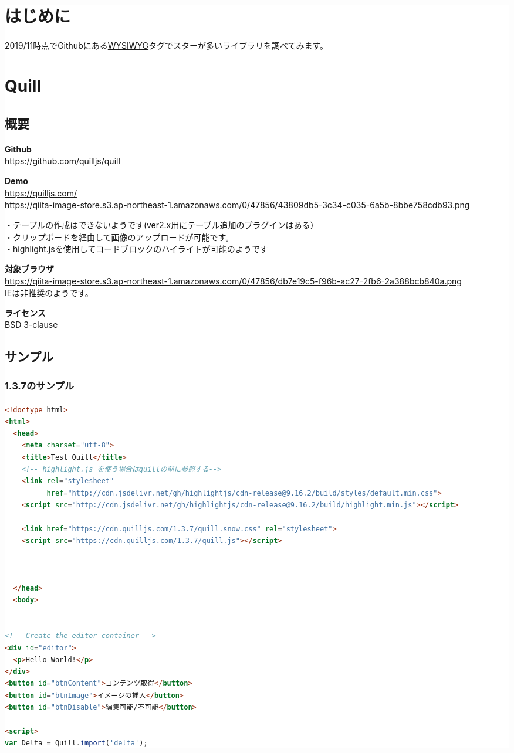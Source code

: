 # はじめに  
2019/11時点でGithubにある[WYSIWYG](https://github.com/topics/wysiwyg?o=desc&s=stars)タグでスターが多いライブラリを調べてみます。  
  
# Quill  
## 概要  
**Github**  
https://github.com/quilljs/quill  
  
**Demo**  
https://quilljs.com/  
https://qiita-image-store.s3.ap-northeast-1.amazonaws.com/0/47856/43809db5-3c34-c035-6a5b-8bbe758cdb93.png  
  
・テーブルの作成はできないようです(ver2.x用にテーブル追加のプラグインはある）  
・クリップボードを経由して画像のアップロードが可能です。  
・[highlight.jsを使用してコードブロックのハイライトが可能のようです](https://quilljs.com/docs/modules/syntax/)  
  
**対象ブラウザ**  
https://qiita-image-store.s3.ap-northeast-1.amazonaws.com/0/47856/db7e19c5-f96b-ac27-2fb6-2a388bcb840a.png  
IEは非推奨のようです。  
  
**ライセンス**  
BSD 3-clause  
  
## サンプル  
### 1.3.7のサンプル  
  
```html
<!doctype html>
<html>
  <head>
    <meta charset="utf-8">
    <title>Test Quill</title>
    <!-- highlight.js を使う場合はquillの前に参照する-->
    <link rel="stylesheet"
          href="http://cdn.jsdelivr.net/gh/highlightjs/cdn-release@9.16.2/build/styles/default.min.css">
    <script src="http://cdn.jsdelivr.net/gh/highlightjs/cdn-release@9.16.2/build/highlight.min.js"></script>

    <link href="https://cdn.quilljs.com/1.3.7/quill.snow.css" rel="stylesheet">
    <script src="https://cdn.quilljs.com/1.3.7/quill.js"></script>



  </head>
  <body>


<!-- Create the editor container -->
<div id="editor">
  <p>Hello World!</p>
</div>
<button id="btnContent">コンテンツ取得</button>
<button id="btnImage">イメージの挿入</button>
<button id="btnDisable">編集可能/不可能</button>

<script>
var Delta = Quill.import('delta');
```